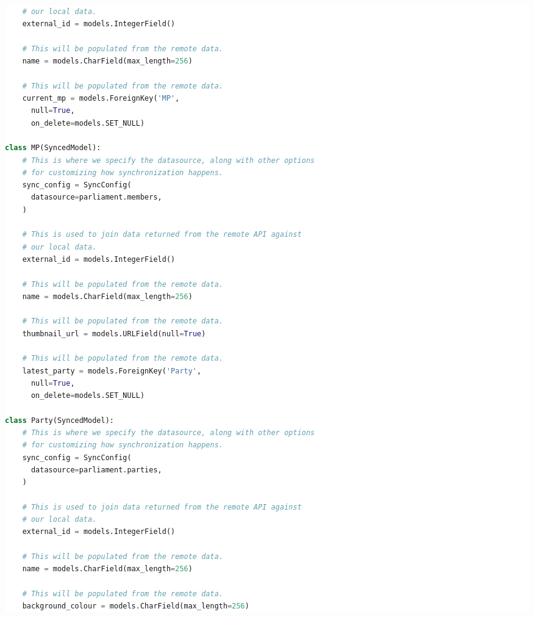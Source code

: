 ```python title="app/models.py"
    # our local data.
    external_id = models.IntegerField()

    # This will be populated from the remote data.
    name = models.CharField(max_length=256)

    # This will be populated from the remote data.
    current_mp = models.ForeignKey('MP',
      null=True,
      on_delete=models.SET_NULL)

class MP(SyncedModel):
    # This is where we specify the datasource, along with other options
    # for customizing how synchronization happens.
    sync_config = SyncConfig(
      datasource=parliament.members,
    )

    # This is used to join data returned from the remote API against
    # our local data.
    external_id = models.IntegerField()

    # This will be populated from the remote data.
    name = models.CharField(max_length=256)

    # This will be populated from the remote data.
    thumbnail_url = models.URLField(null=True)

    # This will be populated from the remote data.
    latest_party = models.ForeignKey('Party',
      null=True,
      on_delete=models.SET_NULL)

class Party(SyncedModel):
    # This is where we specify the datasource, along with other options
    # for customizing how synchronization happens.
    sync_config = SyncConfig(
      datasource=parliament.parties,
    )

    # This is used to join data returned from the remote API against
    # our local data.
    external_id = models.IntegerField()

    # This will be populated from the remote data.
    name = models.CharField(max_length=256)

    # This will be populated from the remote data.
    background_colour = models.CharField(max_length=256)
```
